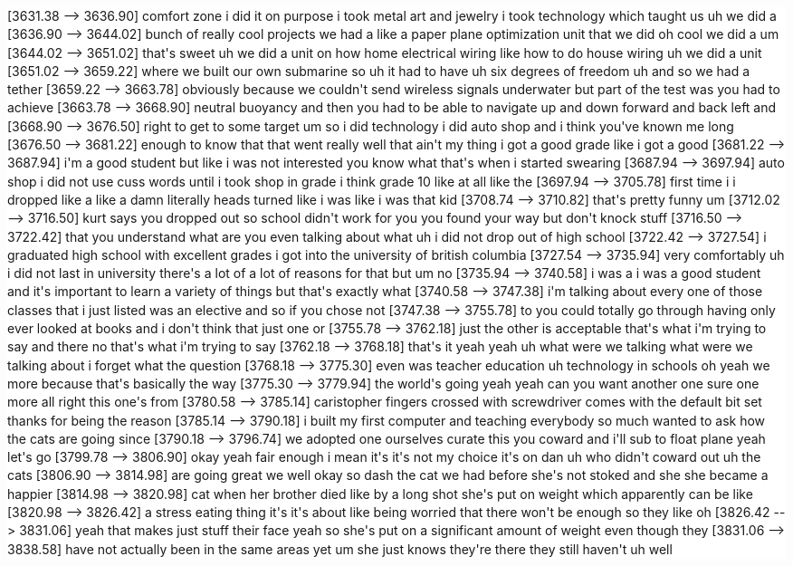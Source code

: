[3631.38 --> 3636.90]  comfort zone i did it on purpose i took metal art and jewelry i took technology which taught us uh we did a
[3636.90 --> 3644.02]  bunch of really cool projects we had a like a paper plane optimization unit that we did oh cool we did a um
[3644.02 --> 3651.02]  that's sweet uh we did a unit on how home electrical wiring like how to do house wiring uh we did a unit
[3651.02 --> 3659.22]  where we built our own submarine so uh it had to have uh six degrees of freedom uh and so we had a tether
[3659.22 --> 3663.78]  obviously because we couldn't send wireless signals underwater but part of the test was you had to achieve
[3663.78 --> 3668.90]  neutral buoyancy and then you had to be able to navigate up and down forward and back left and
[3668.90 --> 3676.50]  right to get to some target um so i did technology i did auto shop and i think you've known me long
[3676.50 --> 3681.22]  enough to know that that went really well that ain't my thing i got a good grade like i got a good
[3681.22 --> 3687.94]  i'm a good student but like i was not interested you know what that's when i started swearing
[3687.94 --> 3697.94]  auto shop i did not use cuss words until i took shop in grade i think grade 10 like at all like the
[3697.94 --> 3705.78]  first time i i dropped like a like a damn literally heads turned like i was like i was that kid
[3708.74 --> 3710.82]  that's pretty funny um
[3712.02 --> 3716.50]  kurt says you dropped out so school didn't work for you you found your way but don't knock stuff
[3716.50 --> 3722.42]  that you understand what are you even talking about what uh i did not drop out of high school
[3722.42 --> 3727.54]  i graduated high school with excellent grades i got into the university of british columbia
[3727.54 --> 3735.94]  very comfortably uh i did not last in university there's a lot of a lot of reasons for that but um no
[3735.94 --> 3740.58]  i was a i was a good student and it's important to learn a variety of things but that's exactly what
[3740.58 --> 3747.38]  i'm talking about every one of those classes that i just listed was an elective and so if you chose not
[3747.38 --> 3755.78]  to you could totally go through having only ever looked at books and i don't think that just one or
[3755.78 --> 3762.18]  just the other is acceptable that's what i'm trying to say and there no that's what i'm trying to say
[3762.18 --> 3768.18]  that's it yeah yeah uh what were we talking what were we talking about i forget what the question
[3768.18 --> 3775.30]  even was teacher education uh technology in schools oh yeah we more because that's basically the way
[3775.30 --> 3779.94]  the world's going yeah yeah can you want another one sure one more all right this one's from
[3780.58 --> 3785.14]  caristopher fingers crossed with screwdriver comes with the default bit set thanks for being the reason
[3785.14 --> 3790.18]  i built my first computer and teaching everybody so much wanted to ask how the cats are going since
[3790.18 --> 3796.74]  we adopted one ourselves curate this you coward and i'll sub to float plane yeah let's go
[3799.78 --> 3806.90]  okay yeah fair enough i mean it's it's not my choice it's on dan uh who didn't coward out uh the cats
[3806.90 --> 3814.98]  are going great we well okay so dash the cat we had before she's not stoked and she she became a happier
[3814.98 --> 3820.98]  cat when her brother died like by a long shot she's put on weight which apparently can be like
[3820.98 --> 3826.42]  a stress eating thing it's it's about like being worried that there won't be enough so they like oh
[3826.42 --> 3831.06]  yeah that makes just stuff their face yeah so she's put on a significant amount of weight even though they
[3831.06 --> 3838.58]  have not actually been in the same areas yet um she just knows they're there they still haven't uh well